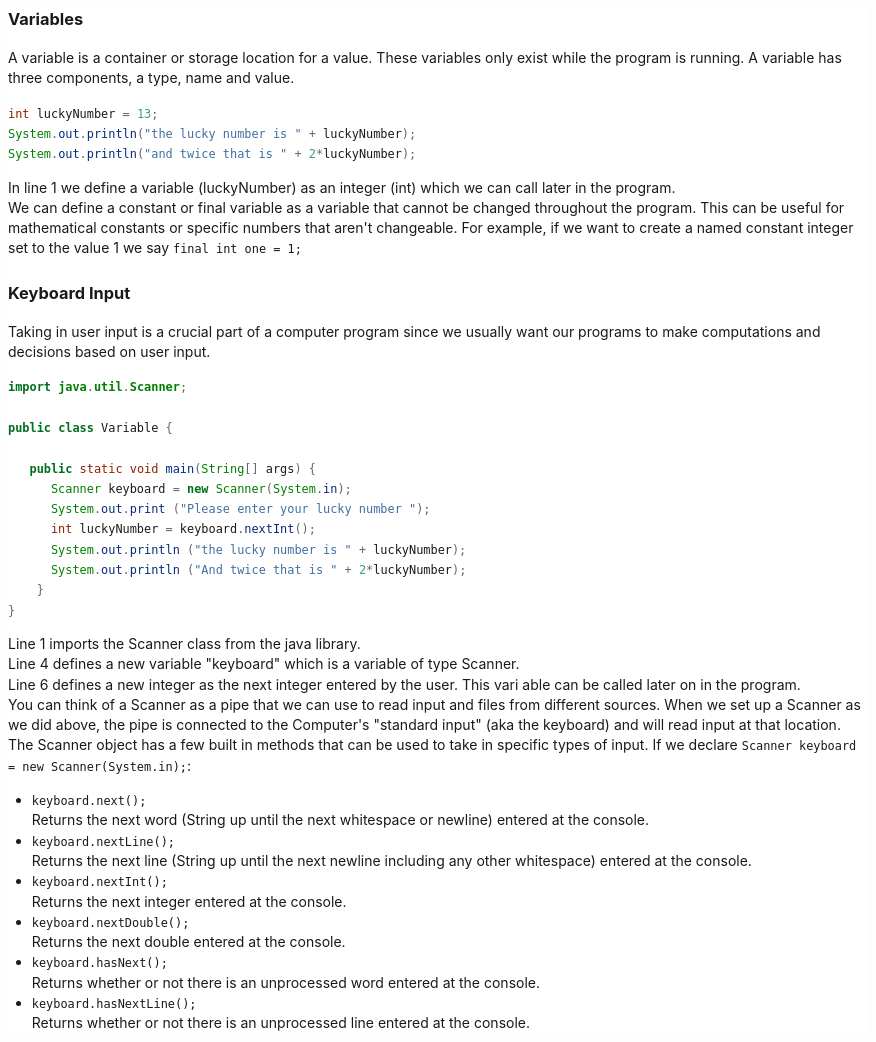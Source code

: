 ### Variables

A variable is a container or storage location for a value. These
variables only exist while the program is running. A variable has three
components, a type, name and value.
```Java
int luckyNumber = 13;
System.out.println("the lucky number is " + luckyNumber);
System.out.println("and twice that is " + 2*luckyNumber);
```

In line 1 we define a variable (luckyNumber) as an integer (int) which
we can call later in the program.\
We can define a constant or final variable as a variable that cannot be
changed throughout the program. This can be useful for mathematical
constants or specific numbers that aren't changeable. For example, if we
want to create a named constant integer set to the value $1$ we say
`final int one = 1;`

### Keyboard Input

Taking in user input is a crucial part of a computer program since we usually want our programs to make computations and decisions based on
user input.
```Java
import java.util.Scanner; 

public class Variable {

   public static void main(String[] args) {
      Scanner keyboard = new Scanner(System.in); 
      System.out.print ("Please enter your lucky number ");
      int luckyNumber = keyboard.nextInt();
      System.out.println ("the lucky number is " + luckyNumber);
      System.out.println ("And twice that is " + 2*luckyNumber);
    }
}
```
Line 1 imports the Scanner class from the java library.\
Line 4 defines a new variable \"keyboard\" which is a variable of type Scanner.\
Line 6 defines a new integer as the next integer entered by the user.
This vari able can be called later on in the program.\
You can think of a Scanner as a pipe that we can use to read input and files from different sources. When we set up a Scanner as we did above, the pipe is connected to the Computer's "standard input" (aka the keyboard) and will read input at that location. 
The Scanner object has a few built in methods that can be used to take
in specific types of input. If we declare
`Scanner keyboard = new Scanner(System.in);`:
-   `keyboard.next();`\
    Returns the next word (String up until the next whitespace or
    newline) entered at the console.
-   `keyboard.nextLine();`\
    Returns the next line (String up until the next newline including
    any other whitespace) entered at the console.
-   `keyboard.nextInt();`\
    Returns the next integer entered at the console.
-   `keyboard.nextDouble();`\
    Returns the next double entered at the console.
-   `keyboard.hasNext();`\
    Returns whether or not there is an unprocessed word entered at the
    console.
-   `keyboard.hasNextLine();`\
    Returns whether or not there is an unprocessed line entered at the
    console.
